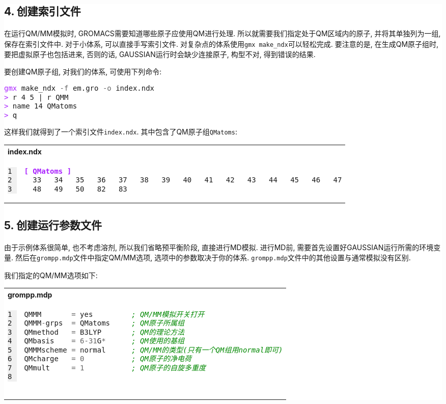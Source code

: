 ## 4. 创建索引文件

在运行QM/MM模拟时, GROMACS需要知道哪些原子应使用QM进行处理. 所以就需要我们指定处于QM区域内的原子, 并将其单独列为一组, 保存在索引文件中. 对于小体系, 可以直接手写索引文件. 对复杂点的体系使用`gmx make_ndx`可以轻松完成. 要注意的是, 在生成QM原子组时, 要把虚拟原子也包括进来, 否则的话, GAUSSIAN运行时会缺少连接原子, 构型不对, 得到错误的结果.

要创建QM原子组, 对我们的体系, 可使用下列命令:

<div class="highlight"><pre style="line-height:125%"><span style="color:#A2F">gmx</span> make_ndx <span style="color:#666">-f</span> em.gro <span style="color:#666">-o</span> index.ndx
<span style="color:#A2F">></span> r 4 5 | r QMM
<span style="color:#A2F">></span> name 14 QMatoms
<span style="color:#A2F">></span> q
</pre></div>

这样我们就得到了一个索引文件`index.ndx`. 其中包含了QM原子组`QMatoms`:

<table class="highlighttable"><th colspan="2" style="text-align:left">index.ndx</th><tr><td><div class="linenodiv" style="background-color: #f0f0f0; padding-right: 10px"><pre style="line-height: 125%">1
2
3</pre></div></td><td class="code"><div class="highlight"><pre style="line-height:125%"><span></span><span style="color: #AA22FF; font-weight: bold">[ QMatoms ]</span>
  <span style="#FF0000">33</span>   <span style="#FF0000">34</span>   <span style="#FF0000">35</span>   <span style="#FF0000">36</span>   <span style="#FF0000">37</span>   <span style="#FF0000">38</span>   <span style="#FF0000">39</span>   <span style="#FF0000">40</span>   <span style="#FF0000">41</span>   <span style="#FF0000">42</span>   <span style="#FF0000">43</span>   <span style="#FF0000">44</span>   <span style="#FF0000">45</span>   <span style="#FF0000">46</span>   <span style="#FF0000">47</span>
  <span style="#FF0000">48</span>   <span style="#FF0000">49</span>   <span style="#FF0000">50</span>   <span style="#FF0000">82</span>   <span style="#FF0000">83</span>
</pre></div>
</td></tr></table>

## 5. 创建运行参数文件

由于示例体系很简单, 也不考虑溶剂, 所以我们省略预平衡阶段, 直接进行MD模拟. 进行MD前, 需要首先设置好GAUSSIAN运行所需的环境变量. 然后在`grompp.mdp`文件中指定QM/MM选项, 选项中的参数取决于你的体系. `grompp.mdp`文件中的其他设置与通常模拟没有区别.

我们指定的QM/MM选项如下:

<table class="highlighttable"><th colspan="2" style="text-align:left">grompp.mdp</th><tr><td><div class="linenodiv" style="background-color: #f0f0f0; padding-right: 10px"><pre style="line-height: 125%">1
2
3
4
5
6
7
8</pre></div></td><td class="code"><div class="highlight"><pre style="line-height:125%"><span></span>QMMM       <span style="color: #666666">=</span> yes<span style="color: #008800; font-style: italic">         ; QM/MM模拟开关打开</span>
QMMM<span style="color: #666666">-</span>grps  <span style="color: #666666">=</span> QMatoms<span style="color: #008800; font-style: italic">     ; QM原子所属组</span>
QMmethod   <span style="color: #666666">=</span> B3LYP<span style="color: #008800; font-style: italic">       ; QM的理论方法</span>
QMbasis    <span style="color: #666666">=</span> <span style="color: #666666">6-31</span>G<span style="color: #666666">*</span><span style="color: #008800; font-style: italic">      ; QM使用的基组</span>
QMMMscheme <span style="color: #666666">=</span> normal<span style="color: #008800; font-style: italic">      ; QM/MM的类型(只有一个QM组用normal即可)</span>
QMcharge   <span style="color: #666666">=</span> <span style="color: #666666">0</span><span style="color: #008800; font-style: italic">           ; QM原子的净电荷</span>
QMmult     <span style="color: #666666">=</span> <span style="color: #666666">1</span><span style="color: #008800; font-style: italic">           ; QM原子的自旋多重度</span>